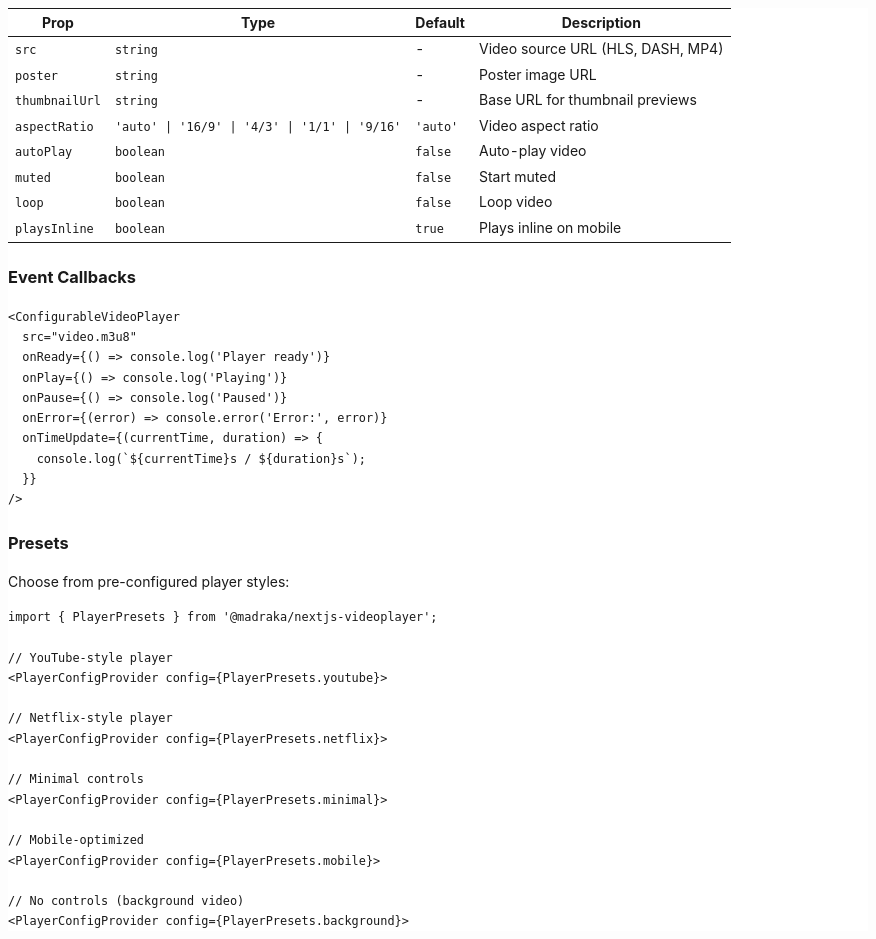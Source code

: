 | Prop | Type | Default | Description |
|------|------|---------|-------------|
| `src` | `string` | - | Video source URL (HLS, DASH, MP4) |
| `poster` | `string` | - | Poster image URL |
| `thumbnailUrl` | `string` | - | Base URL for thumbnail previews |
| `aspectRatio` | `'auto' \| '16/9' \| '4/3' \| '1/1' \| '9/16'` | `'auto'` | Video aspect ratio |
| `autoPlay` | `boolean` | `false` | Auto-play video |
| `muted` | `boolean` | `false` | Start muted |
| `loop` | `boolean` | `false` | Loop video |
| `playsInline` | `boolean` | `true` | Plays inline on mobile |

### Event Callbacks

```tsx
<ConfigurableVideoPlayer
  src="video.m3u8"
  onReady={() => console.log('Player ready')}
  onPlay={() => console.log('Playing')}
  onPause={() => console.log('Paused')}
  onError={(error) => console.error('Error:', error)}
  onTimeUpdate={(currentTime, duration) => {
    console.log(`${currentTime}s / ${duration}s`);
  }}
/>
```

### Presets

Choose from pre-configured player styles:

```tsx
import { PlayerPresets } from '@madraka/nextjs-videoplayer';

// YouTube-style player
<PlayerConfigProvider config={PlayerPresets.youtube}>

// Netflix-style player  
<PlayerConfigProvider config={PlayerPresets.netflix}>

// Minimal controls
<PlayerConfigProvider config={PlayerPresets.minimal}>

// Mobile-optimized
<PlayerConfigProvider config={PlayerPresets.mobile}>

// No controls (background video)
<PlayerConfigProvider config={PlayerPresets.background}>
```
